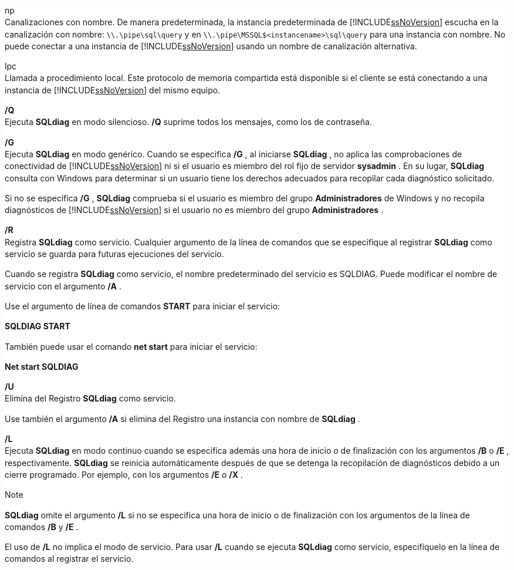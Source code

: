 np  
 Canalizaciones con nombre. De manera predeterminada, la instancia predeterminada de [!INCLUDE[ssNoVersion](../includes/ssnoversion-md.md)] escucha en la canalización con nombre: `\\.\pipe\sql\query` y en `\\.\pipe\MSSQL$<instancename>\sql\query` para una instancia con nombre. No puede conectar a una instancia de [!INCLUDE[ssNoVersion](../includes/ssnoversion-md.md)] usando un nombre de canalización alternativa.  
  
 lpc  
 Llamada a procedimiento local. Este protocolo de memoria compartida está disponible si el cliente se está conectando a una instancia de [!INCLUDE[ssNoVersion](../includes/ssnoversion-md.md)] del mismo equipo.  
  
 **/Q**  
 Ejecuta **SQLdiag** en modo silencioso. **/Q** suprime todos los mensajes, como los de contraseña.  
  
 **/G**  
 Ejecuta **SQLdiag** en modo genérico. Cuando se especifica **/G** , al iniciarse **SQLdiag** , no aplica las comprobaciones de conectividad de [!INCLUDE[ssNoVersion](../includes/ssnoversion-md.md)] ni si el usuario es miembro del rol fijo de servidor **sysadmin** . En su lugar, **SQLdiag** consulta con Windows para determinar si un usuario tiene los derechos adecuados para recopilar cada diagnóstico solicitado.  
  
 Si no se especifica **/G** , **SQLdiag** comprueba si el usuario es miembro del grupo **Administradores** de Windows y no recopila diagnósticos de [!INCLUDE[ssNoVersion](../includes/ssnoversion-md.md)] si el usuario no es miembro del grupo **Administradores** .  
  
 **/R**  
 Registra **SQLdiag** como servicio. Cualquier argumento de la línea de comandos que se especifique al registrar **SQLdiag** como servicio se guarda para futuras ejecuciones del servicio.  
  
 Cuando se registra **SQLdiag** como servicio, el nombre predeterminado del servicio es SQLDIAG. Puede modificar el nombre de servicio con el argumento **/A** .  
  
 Use el argumento de línea de comandos **START** para iniciar el servicio:  
  
 **SQLDIAG START**  
  
 También puede usar el comando **net start** para iniciar el servicio:  
  
 **Net start SQLDIAG**  
  
 **/U**  
 Elimina del Registro **SQLdiag** como servicio.  
  
 Use también el argumento **/A** si elimina del Registro una instancia con nombre de **SQLdiag** .  
  
 **/L**  
 Ejecuta **SQLdiag** en modo continuo cuando se especifica además una hora de inicio o de finalización con los argumentos **/B** o **/E** , respectivamente. **SQLdiag** se reinicia automáticamente después de que se detenga la recopilación de diagnósticos debido a un cierre programado. Por ejemplo, con los argumentos **/E** o **/X** .  
  
> [!NOTE]  
>  **SQLdiag** omite el argumento **/L** si no se especifica una hora de inicio o de finalización con los argumentos de la línea de comandos **/B** y **/E** .  
  
 El uso de **/L** no implica el modo de servicio. Para usar **/L** cuando se ejecuta **SQLdiag** como servicio, especifíquelo en la línea de comandos al registrar el servicio.  
  